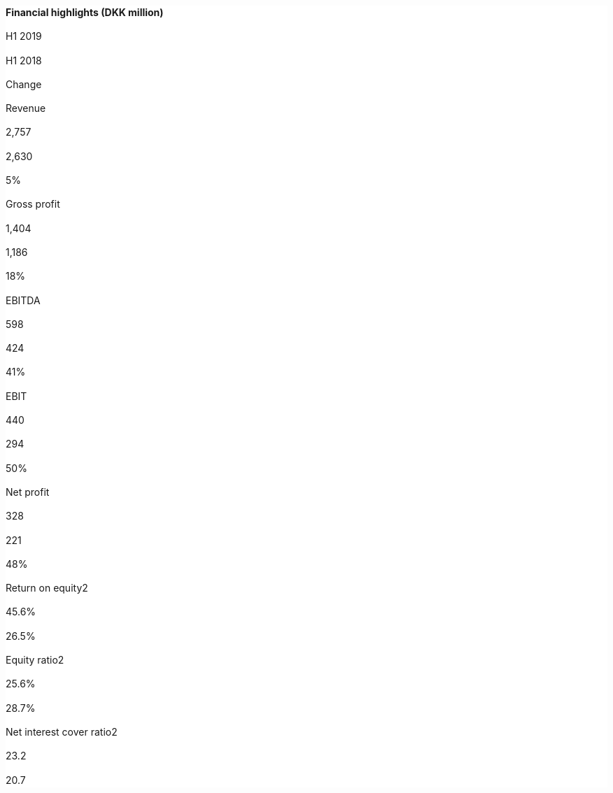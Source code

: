 **Financial highlights (DKK million)**

H1 2019

H1 2018

Change

Revenue

2,757

2,630

5%

Gross profit

1,404

1,186

18%

EBITDA

598

424

41%

EBIT

440

294

50%

Net profit

328

221

48%

Return on equity2

45.6%

26.5%

Equity ratio2

25.6%

28.7%

Net interest cover ratio2

23.2

20.7
